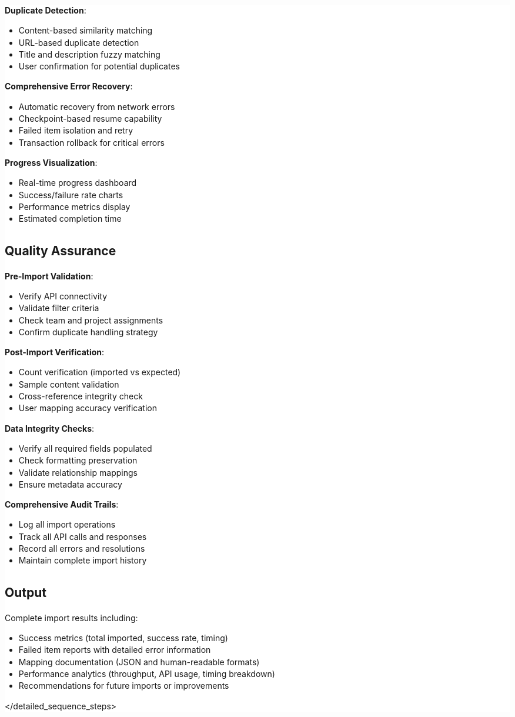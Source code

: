 **Duplicate Detection**:
- Content-based similarity matching
- URL-based duplicate detection
- Title and description fuzzy matching
- User confirmation for potential duplicates

**Comprehensive Error Recovery**:
- Automatic recovery from network errors
- Checkpoint-based resume capability
- Failed item isolation and retry
- Transaction rollback for critical errors

**Progress Visualization**:
- Real-time progress dashboard
- Success/failure rate charts
- Performance metrics display
- Estimated completion time

## Quality Assurance

**Pre-Import Validation**:
- Verify API connectivity
- Validate filter criteria
- Check team and project assignments
- Confirm duplicate handling strategy

**Post-Import Verification**:
- Count verification (imported vs expected)
- Sample content validation
- Cross-reference integrity check
- User mapping accuracy verification

**Data Integrity Checks**:
- Verify all required fields populated
- Check formatting preservation
- Validate relationship mappings
- Ensure metadata accuracy

**Comprehensive Audit Trails**:
- Log all import operations
- Track all API calls and responses
- Record all errors and resolutions
- Maintain complete import history

## Output

Complete import results including:
- Success metrics (total imported, success rate, timing)
- Failed item reports with detailed error information
- Mapping documentation (JSON and human-readable formats)
- Performance analytics (throughput, API usage, timing breakdown)
- Recommendations for future imports or improvements

</detailed_sequence_steps>

</task>
